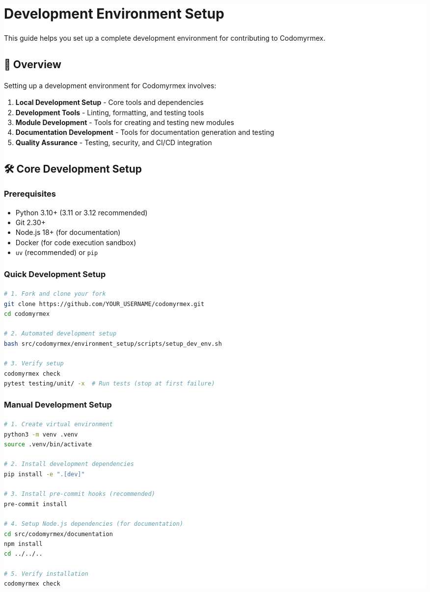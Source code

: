 # Development Environment Setup

This guide helps you set up a complete development environment for contributing to Codomyrmex.

## 🎯 Overview

Setting up a development environment for Codomyrmex involves:
1. **Local Development Setup** - Core tools and dependencies
2. **Development Tools** - Linting, formatting, and testing tools
3. **Module Development** - Tools for creating and testing new modules
4. **Documentation Development** - Tools for documentation generation and testing
5. **Quality Assurance** - Testing, security, and CI/CD integration

## 🛠️ Core Development Setup

### **Prerequisites**
- Python 3.10+ (3.11 or 3.12 recommended)
- Git 2.30+
- Node.js 18+ (for documentation)
- Docker (for code execution sandbox)
- `uv` (recommended) or `pip`

### **Quick Development Setup**
```bash
# 1. Fork and clone your fork
git clone https://github.com/YOUR_USERNAME/codomyrmex.git
cd codomyrmex

# 2. Automated development setup
bash src/codomyrmex/environment_setup/scripts/setup_dev_env.sh

# 3. Verify setup
codomyrmex check
pytest testing/unit/ -x  # Run tests (stop at first failure)
```

### **Manual Development Setup**
```bash
# 1. Create virtual environment
python3 -m venv .venv
source .venv/bin/activate

# 2. Install development dependencies
pip install -e ".[dev]"

# 3. Install pre-commit hooks (recommended)
pre-commit install

# 4. Setup Node.js dependencies (for documentation)
cd src/codomyrmex/documentation
npm install
cd ../../..

# 5. Verify installation
codomyrmex check
```
